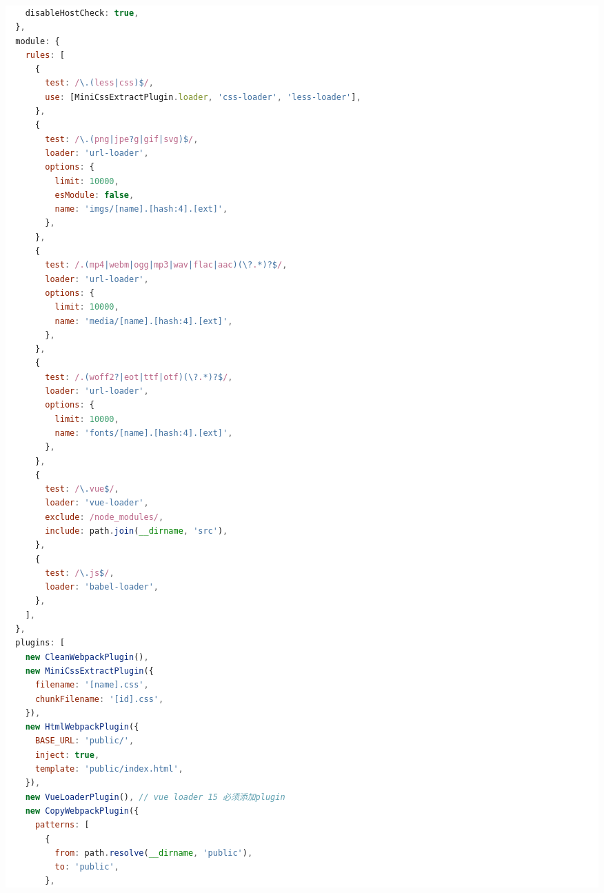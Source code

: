 ```javascript
    disableHostCheck: true,
  },
  module: {
    rules: [
      {
        test: /\.(less|css)$/,
        use: [MiniCssExtractPlugin.loader, 'css-loader', 'less-loader'],
      },
      {
        test: /\.(png|jpe?g|gif|svg)$/,
        loader: 'url-loader',
        options: {
          limit: 10000,
          esModule: false,
          name: 'imgs/[name].[hash:4].[ext]',
        },
      },
      {
        test: /.(mp4|webm|ogg|mp3|wav|flac|aac)(\?.*)?$/,
        loader: 'url-loader',
        options: {
          limit: 10000,
          name: 'media/[name].[hash:4].[ext]',
        },
      },
      {
        test: /.(woff2?|eot|ttf|otf)(\?.*)?$/,
        loader: 'url-loader',
        options: {
          limit: 10000,
          name: 'fonts/[name].[hash:4].[ext]',
        },
      },
      {
        test: /\.vue$/,
        loader: 'vue-loader',
        exclude: /node_modules/,
        include: path.join(__dirname, 'src'),
      },
      {
        test: /\.js$/,
        loader: 'babel-loader',
      },
    ],
  },
  plugins: [
    new CleanWebpackPlugin(),
    new MiniCssExtractPlugin({
      filename: '[name].css',
      chunkFilename: '[id].css',
    }),
    new HtmlWebpackPlugin({
      BASE_URL: 'public/',
      inject: true,
      template: 'public/index.html',
    }),
    new VueLoaderPlugin(), // vue loader 15 必须添加plugin
    new CopyWebpackPlugin({
      patterns: [
        {
          from: path.resolve(__dirname, 'public'),
          to: 'public',
        },
```